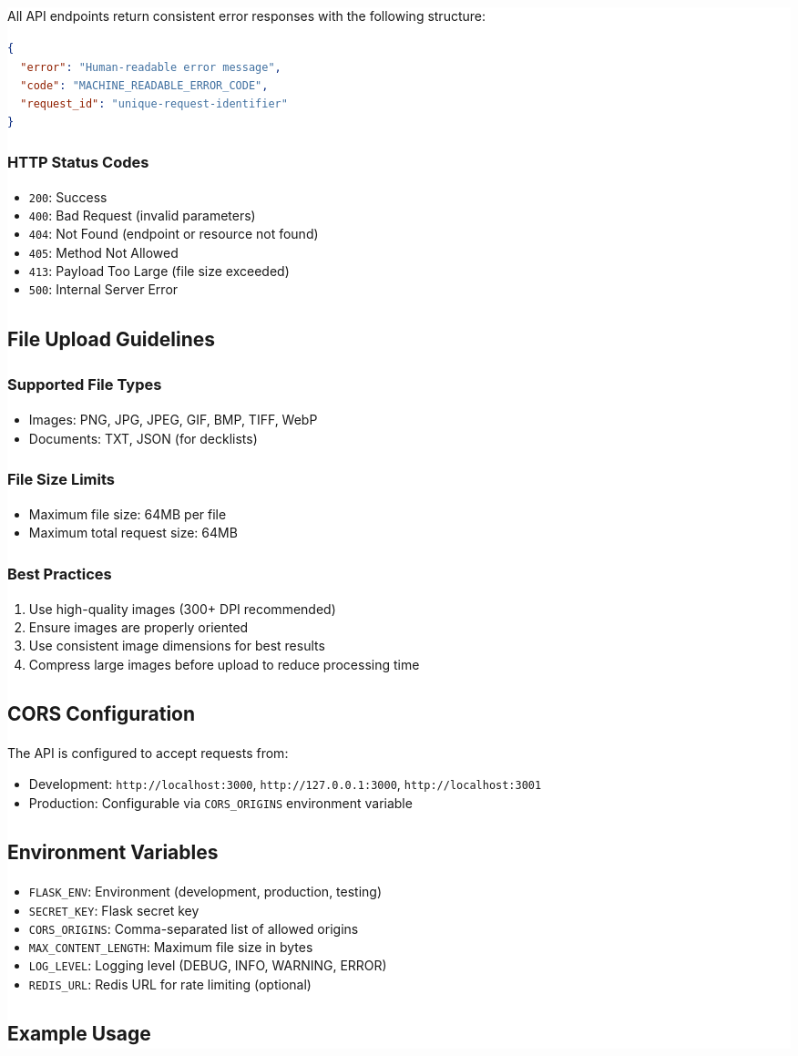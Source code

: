All API endpoints return consistent error responses with the following structure:

```json
{
  "error": "Human-readable error message",
  "code": "MACHINE_READABLE_ERROR_CODE",
  "request_id": "unique-request-identifier"
}
```

### HTTP Status Codes

- `200`: Success
- `400`: Bad Request (invalid parameters)
- `404`: Not Found (endpoint or resource not found)
- `405`: Method Not Allowed
- `413`: Payload Too Large (file size exceeded)
- `500`: Internal Server Error

## File Upload Guidelines

### Supported File Types
- Images: PNG, JPG, JPEG, GIF, BMP, TIFF, WebP
- Documents: TXT, JSON (for decklists)

### File Size Limits
- Maximum file size: 64MB per file
- Maximum total request size: 64MB

### Best Practices
1. Use high-quality images (300+ DPI recommended)
2. Ensure images are properly oriented
3. Use consistent image dimensions for best results
4. Compress large images before upload to reduce processing time

## CORS Configuration

The API is configured to accept requests from:
- Development: `http://localhost:3000`, `http://127.0.0.1:3000`, `http://localhost:3001`
- Production: Configurable via `CORS_ORIGINS` environment variable

## Environment Variables

- `FLASK_ENV`: Environment (development, production, testing)
- `SECRET_KEY`: Flask secret key
- `CORS_ORIGINS`: Comma-separated list of allowed origins
- `MAX_CONTENT_LENGTH`: Maximum file size in bytes
- `LOG_LEVEL`: Logging level (DEBUG, INFO, WARNING, ERROR)
- `REDIS_URL`: Redis URL for rate limiting (optional)

## Example Usage

